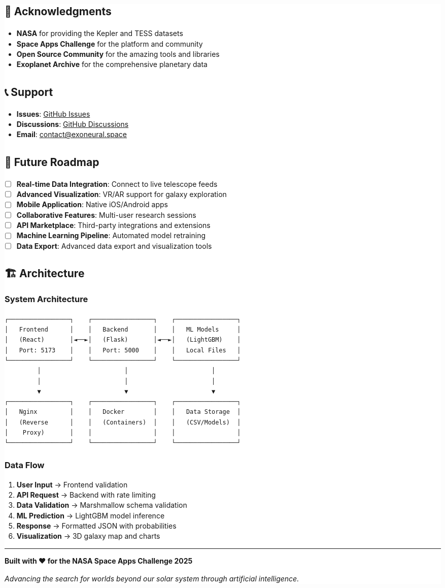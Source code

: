 ## 🙏 Acknowledgments

- **NASA** for providing the Kepler and TESS datasets
- **Space Apps Challenge** for the platform and community
- **Open Source Community** for the amazing tools and libraries
- **Exoplanet Archive** for the comprehensive planetary data

## 📞 Support

- **Issues**: [GitHub Issues](https://github.com/YounesElshafi/ExoNeural/issues)
- **Discussions**: [GitHub Discussions](https://github.com/YounesElshafi/ExoNeural/discussions)
- **Email**: contact@exoneural.space

## 🔮 Future Roadmap

- [ ] **Real-time Data Integration**: Connect to live telescope feeds
- [ ] **Advanced Visualization**: VR/AR support for galaxy exploration
- [ ] **Mobile Application**: Native iOS/Android apps
- [ ] **Collaborative Features**: Multi-user research sessions
- [ ] **API Marketplace**: Third-party integrations and extensions
- [ ] **Machine Learning Pipeline**: Automated model retraining
- [ ] **Data Export**: Advanced data export and visualization tools

## 🏗️ Architecture

### System Architecture
```
┌─────────────────┐    ┌─────────────────┐    ┌─────────────────┐
│   Frontend      │    │   Backend       │    │   ML Models     │
│   (React)       │◄──►│   (Flask)       │◄──►│   (LightGBM)    │
│   Port: 5173    │    │   Port: 5000    │    │   Local Files   │
└─────────────────┘    └─────────────────┘    └─────────────────┘
         │                       │                       │
         │                       │                       │
         ▼                       ▼                       ▼
┌─────────────────┐    ┌─────────────────┐    ┌─────────────────┐
│   Nginx         │    │   Docker        │    │   Data Storage  │
│   (Reverse      │    │   (Containers)  │    │   (CSV/Models)  │
│    Proxy)       │    │                 │    │                 │
└─────────────────┘    └─────────────────┘    └─────────────────┘
```

### Data Flow
1. **User Input** → Frontend validation
2. **API Request** → Backend with rate limiting
3. **Data Validation** → Marshmallow schema validation
4. **ML Prediction** → LightGBM model inference
5. **Response** → Formatted JSON with probabilities
6. **Visualization** → 3D galaxy map and charts

---

**Built with ❤️ for the NASA Space Apps Challenge 2025**

*Advancing the search for worlds beyond our solar system through artificial intelligence.*
